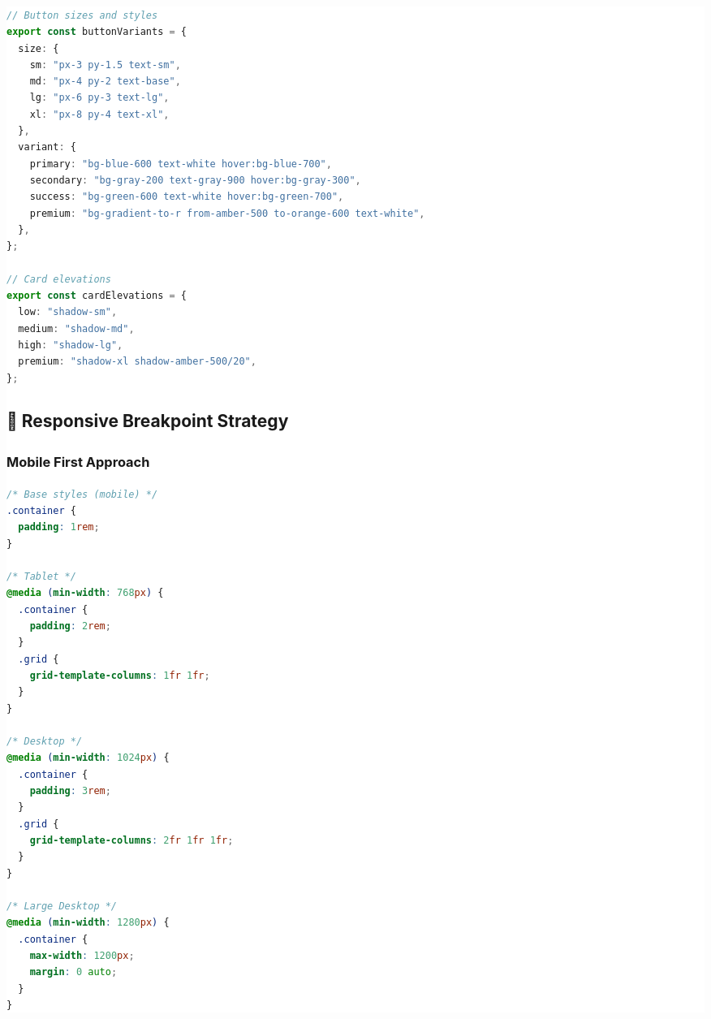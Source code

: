 ```typescript
// Button sizes and styles
export const buttonVariants = {
  size: {
    sm: "px-3 py-1.5 text-sm",
    md: "px-4 py-2 text-base",
    lg: "px-6 py-3 text-lg",
    xl: "px-8 py-4 text-xl",
  },
  variant: {
    primary: "bg-blue-600 text-white hover:bg-blue-700",
    secondary: "bg-gray-200 text-gray-900 hover:bg-gray-300",
    success: "bg-green-600 text-white hover:bg-green-700",
    premium: "bg-gradient-to-r from-amber-500 to-orange-600 text-white",
  },
};

// Card elevations
export const cardElevations = {
  low: "shadow-sm",
  medium: "shadow-md",
  high: "shadow-lg",
  premium: "shadow-xl shadow-amber-500/20",
};
```

## 📱 Responsive Breakpoint Strategy

### **Mobile First Approach**

```css
/* Base styles (mobile) */
.container {
  padding: 1rem;
}

/* Tablet */
@media (min-width: 768px) {
  .container {
    padding: 2rem;
  }
  .grid {
    grid-template-columns: 1fr 1fr;
  }
}

/* Desktop */
@media (min-width: 1024px) {
  .container {
    padding: 3rem;
  }
  .grid {
    grid-template-columns: 2fr 1fr 1fr;
  }
}

/* Large Desktop */
@media (min-width: 1280px) {
  .container {
    max-width: 1200px;
    margin: 0 auto;
  }
}
```